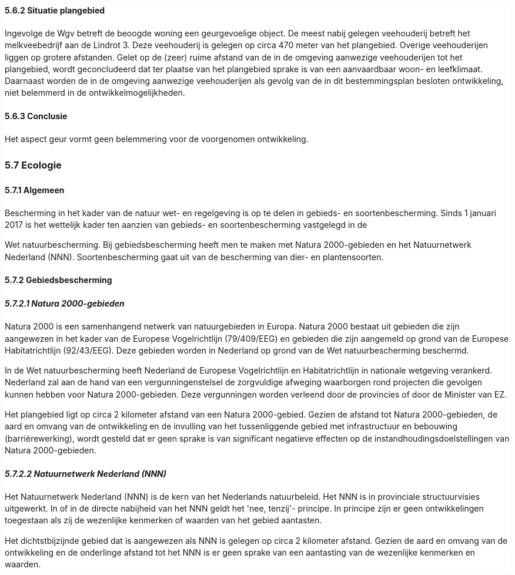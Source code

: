 #### **5.6.2 Situatie plangebied**

Ingevolge de Wgv betreft de beoogde woning een geurgevoelige object. De meest nabij gelegen veehouderij betreft het melkveebedrijf aan de Lindrot 3. Deze veehouderij is gelegen op circa 470 meter van het plangebied. Overige veehouderijen liggen op grotere afstanden. Gelet op de (zeer) ruime afstand van de in de omgeving aanwezige veehouderijen tot het plangebied, wordt geconcludeerd dat ter plaatse van het plangebied sprake is van een aanvaardbaar woon- en leefklimaat. Daarnaast worden de in de omgeving aanwezige veehouderijen als gevolg van de in dit bestemmingsplan besloten ontwikkeling, niet belemmerd in de ontwikkelmogelijkheden.

#### **5.6.3 Conclusie**

<span id="page-29-1"></span>Het aspect geur vormt geen belemmering voor de voorgenomen ontwikkeling.

### **5.7 Ecologie**

#### **5.7.1 Algemeen**

Bescherming in het kader van de natuur wet- en regelgeving is op te delen in gebieds- en soortenbescherming. Sinds 1 januari 2017 is het wettelijk kader ten aanzien van gebieds- en soortenbescherming vastgelegd in de

Wet natuurbescherming. Bij gebiedsbescherming heeft men te maken met Natura 2000-gebieden en het Natuurnetwerk Nederland (NNN). Soortenbescherming gaat uit van de bescherming van dier- en plantensoorten.

#### **5.7.2 Gebiedsbescherming**

#### *5.7.2.1 Natura 2000-gebieden*

Natura 2000 is een samenhangend netwerk van natuurgebieden in Europa. Natura 2000 bestaat uit gebieden die zijn aangewezen in het kader van de Europese Vogelrichtlijn (79/409/EEG) en gebieden die zijn aangemeld op grond van de Europese Habitatrichtlijn (92/43/EEG). Deze gebieden worden in Nederland op grond van de Wet natuurbescherming beschermd.

In de Wet natuurbescherming heeft Nederland de Europese Vogelrichtlijn en Habitatrichtlijn in nationale wetgeving verankerd. Nederland zal aan de hand van een vergunningenstelsel de zorgvuldige afweging waarborgen rond projecten die gevolgen kunnen hebben voor Natura 2000-gebieden. Deze vergunningen worden verleend door de provincies of door de Minister van EZ.

Het plangebied ligt op circa 2 kilometer afstand van een Natura 2000-gebied. Gezien de afstand tot Natura 2000-gebieden, de aard en omvang van de ontwikkeling en de invulling van het tussenliggende gebied met infrastructuur en bebouwing (barrièrewerking), wordt gesteld dat er geen sprake is van significant negatieve effecten op de instandhoudingsdoelstellingen van Natura 2000-gebieden.

#### *5.7.2.2 Natuurnetwerk Nederland (NNN)*

Het Natuurnetwerk Nederland (NNN) is de kern van het Nederlands natuurbeleid. Het NNN is in provinciale structuurvisies uitgewerkt. In of in de directe nabijheid van het NNN geldt het 'nee, tenzij'- principe. In principe zijn er geen ontwikkelingen toegestaan als zij de wezenlijke kenmerken of waarden van het gebied aantasten.

Het dichtstbijzijnde gebied dat is aangewezen als NNN is gelegen op circa 2 kilometer afstand. Gezien de aard en omvang van de ontwikkeling en de onderlinge afstand tot het NNN is er geen sprake van een aantasting van de wezenlijke kenmerken en waarden.
